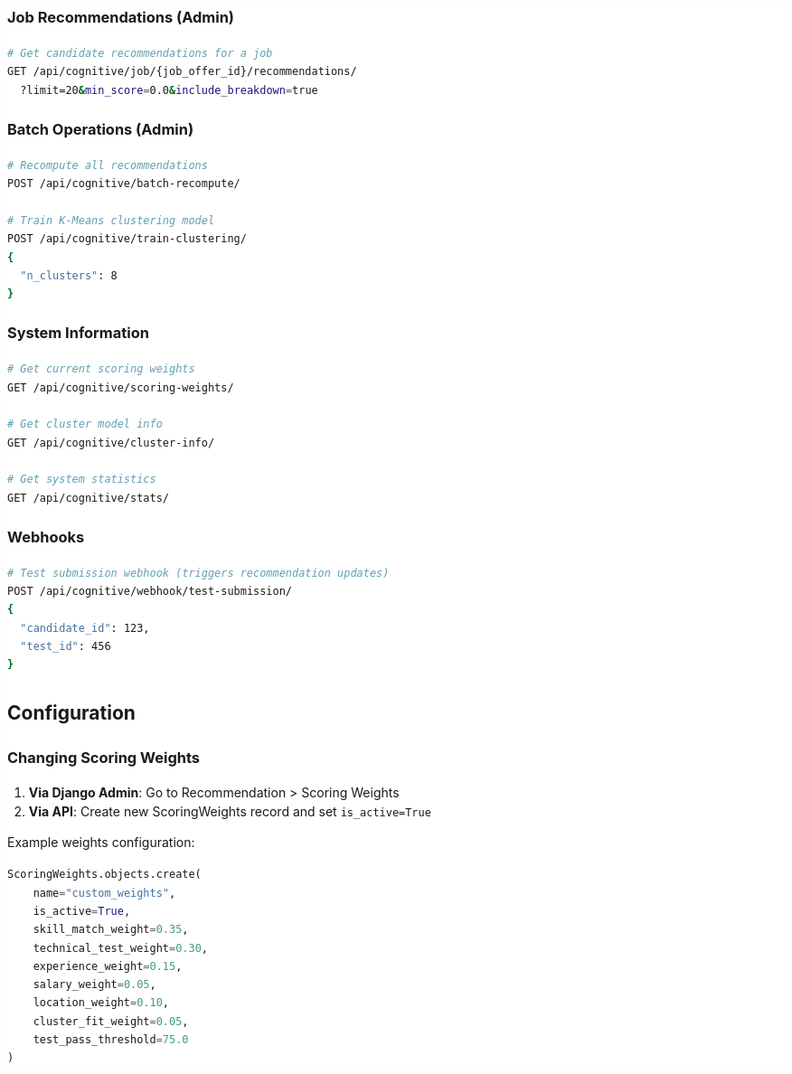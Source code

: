 ### Job Recommendations (Admin)

```bash
# Get candidate recommendations for a job
GET /api/cognitive/job/{job_offer_id}/recommendations/
  ?limit=20&min_score=0.0&include_breakdown=true
```

### Batch Operations (Admin)

```bash
# Recompute all recommendations
POST /api/cognitive/batch-recompute/

# Train K-Means clustering model
POST /api/cognitive/train-clustering/
{
  "n_clusters": 8
}
```

### System Information

```bash
# Get current scoring weights
GET /api/cognitive/scoring-weights/

# Get cluster model info
GET /api/cognitive/cluster-info/

# Get system statistics
GET /api/cognitive/stats/
```

### Webhooks

```bash
# Test submission webhook (triggers recommendation updates)
POST /api/cognitive/webhook/test-submission/
{
  "candidate_id": 123,
  "test_id": 456
}
```

## Configuration

### Changing Scoring Weights

1. **Via Django Admin**: Go to Recommendation > Scoring Weights
2. **Via API**: Create new ScoringWeights record and set `is_active=True`

Example weights configuration:
```python
ScoringWeights.objects.create(
    name="custom_weights",
    is_active=True,
    skill_match_weight=0.35,
    technical_test_weight=0.30,
    experience_weight=0.15,
    salary_weight=0.05,
    location_weight=0.10,
    cluster_fit_weight=0.05,
    test_pass_threshold=75.0
)
```